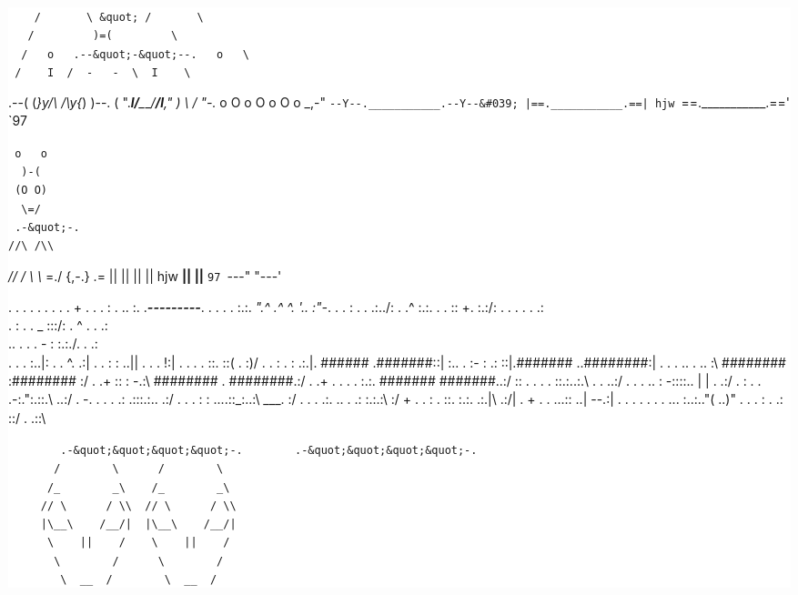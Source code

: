         /       \ &quot; /       \
       /         )=(         \
      /   o   .--&quot;-&quot;--.   o   \
     /    I  /  -   -  \  I    \
 .--(    (_}y/\       /\y{_)    )--.
(    &quot;.___l\/__\_____/__\/l___,&quot;    )
 \                                 /
  &quot;-._      o O o O o O o      _,-&quot;
      `--Y--.___________.--Y--&#039;
         |==.___________.==| hjw
         `==.___________.==&#039; `97


     o   o
      )-(
     (O O)
      \=/
     .-&quot;-.
    //\ /\\
  _// / \ \\_
 =./ {,-.} \.=
     || ||
     || ||    hjw
   __|| ||__  `97
  `---&quot; &quot;---&#039;


.     .       .  .   . .   .   . .    +  .
  .     .  :     .    .. :. .___---------___.
       .  .   .    .  :.:. _&quot;.^ .^ ^.  &#039;.. :&quot;-_. .
    .  :       .  .  .:../:            . .^  :.:\.
        .   . :: +. :.:/: .   .    .        . . .:\
 .  :    .     . _ :::/:               .  ^ .  . .:\
  .. . .   . - : :.:./.                        .  .:\
  .      .     . :..|:                    .  .  ^. .:|
    .       . : : ..||        .                . . !:|
  .     . . . ::. ::\(                           . :)/
 .   .     : . : .:.|. ######              .#######::|
  :.. .  :-  : .:  ::|.#######           ..########:|
 .  .  .  ..  .  .. :\ ########          :######## :/
  .        .+ :: : -.:\ ########       . ########.:/
    .  .+   . . . . :.:\. #######       #######..:/
      :: . . . . ::.:..:.\           .   .   ..:/
   .   .   .  .. :  -::::.\.       | |     . .:/
      .  :  .  .  .-:.&quot;:.::.\             ..:/
 .      -.   . . . .: .:::.:.\.           .:/
.   .   .  :      : ....::_:..:\   ___.  :/
   .   .  .   .:. .. .  .: :.:.:\       :/
     +   .   .   : . ::. :.:. .:.|\  .:/|
     .         +   .  .  ...:: ..|  --.:|
.      . . .   .  .  . ... :..:..&quot;(  ..)&quot;
 .   .       .      :  .   .: ::/  .  .::\




            .-&quot;&quot;&quot;&quot;-.        .-&quot;&quot;&quot;&quot;-.
           /        \      /        \
          /_        _\    /_        _\
         // \      / \\  // \      / \\
         |\__\    /__/|  |\__\    /__/|
          \    ||    /    \    ||    /
           \        /      \        /
            \  __  /        \  __  /